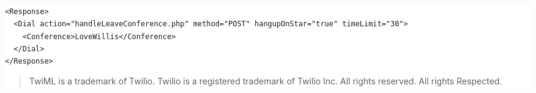 ~~~{ .xml }
<Response>
  <Dial action="handleLeaveConference.php" method="POST" hangupOnStar="true" timeLimit="30">
    <Conference>LoveWillis</Conference>
  </Dial>
</Response>
~~~

> TwiML is a trademark of Twilio. Twilio is a registered trademark of Twilio Inc. All rights reserved. All rights Respected.
